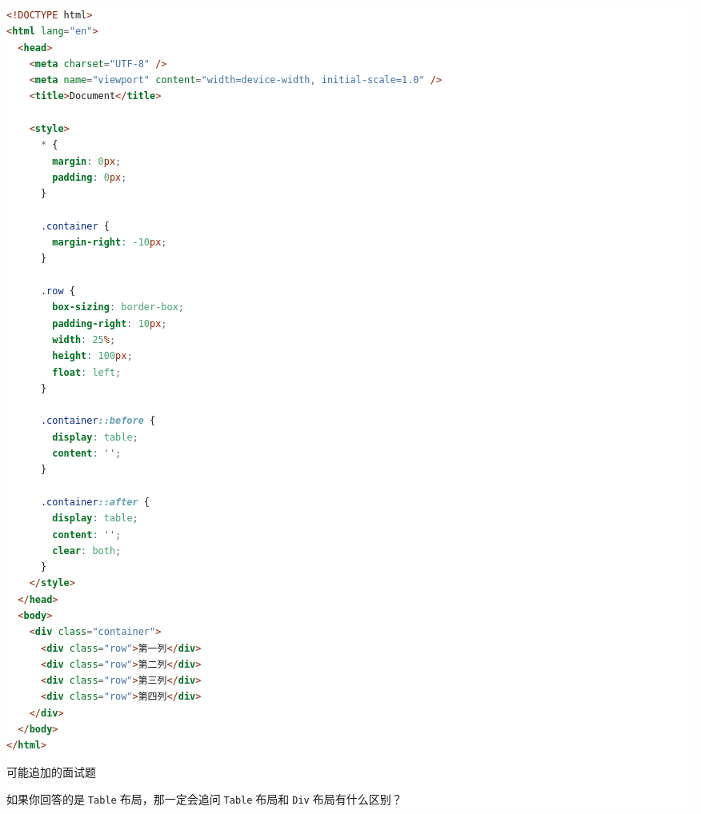  ```html
  <!DOCTYPE html>
  <html lang="en">
    <head>
      <meta charset="UTF-8" />
      <meta name="viewport" content="width=device-width, initial-scale=1.0" />
      <title>Document</title>

      <style>
        * {
          margin: 0px;
          padding: 0px;
        }
        
        .container {
          margin-right: -10px;
        }
        
        .row {
          box-sizing: border-box;
          padding-right: 10px;
          width: 25%;
          height: 100px;
          float: left;
        }

        .container::before {
          display: table;
          content: '';
        }

        .container::after {
          display: table;
          content: '';
          clear: both;
        }
      </style>
    </head>
    <body>
      <div class="container">
        <div class="row">第一列</div>
        <div class="row">第二列</div>
        <div class="row">第三列</div>
        <div class="row">第四列</div>
      </div>
    </body>
  </html>
  ```

  可能追加的面试题

  如果你回答的是 `Table` 布局，那一定会追问 `Table` 布局和 `Div` 布局有什么区别？
